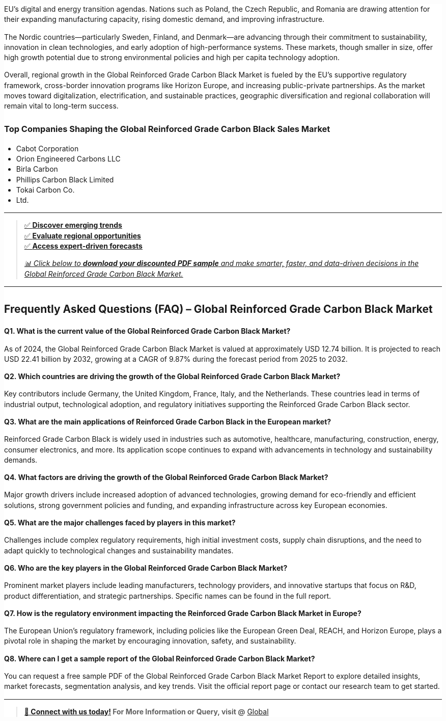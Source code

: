 EU&rsquo;s digital and energy transition agendas. Nations such as Poland, the Czech Republic, and Romania are drawing attention for their expanding manufacturing capacity, rising domestic demand, and improving infrastructure.</p><p>The Nordic countries&mdash;particularly Sweden, Finland, and Denmark&mdash;are advancing through their commitment to sustainability, innovation in clean technologies, and early adoption of high-performance systems. These markets, though smaller in size, offer high growth potential due to strong environmental policies and high per capita technology adoption.</p><p>Overall, regional growth in the Global Reinforced Grade Carbon Black Market is fueled by the EU&rsquo;s supportive regulatory framework, cross-border innovation programs like Horizon Europe, and increasing public-private partnerships. As the market moves toward digitalization, electrification, and sustainable practices, geographic diversification and regional collaboration will remain vital to long-term success.</p><p><h3>Top Companies Shaping the Global Reinforced Grade Carbon Black Sales Market </h3><ul><li>Cabot Corporation</li><li>Orion Engineered Carbons LLC</li><li>Birla Carbon</li><li>Phillips Carbon Black Limited</li><li>Tokai Carbon Co.</li><li>Ltd.</li></ul></p><hr /><blockquote><p><a href="https://www.marketresearchintellect.com/ask-for-discount/?rid=973964&amp;amp;utm_source=Github-R&amp;amp;utm_medium=863">✅ <strong data-start="617" data-end="645">Discover emerging trends</strong></a><br data-start="645" data-end="648" /><a href="https://www.marketresearchintellect.com/ask-for-discount/?rid=973964&amp;amp;utm_source=Github-R&amp;amp;utm_medium=863"> ✅ <strong data-start="650" data-end="685">Evaluate regional opportunities</strong></a><br data-start="685" data-end="688" /><a href="https://www.marketresearchintellect.com/ask-for-discount/?rid=973964&amp;amp;utm_source=Github-R&amp;amp;utm_medium=863"> ✅ <strong data-start="690" data-end="724">Access expert-driven forecasts</strong></a></p><p class="" data-start="728" data-end="864"><em><a href="https://www.marketresearchintellect.com/ask-for-discount/?rid=973964&amp;amp;utm_source=Github-R&amp;amp;utm_medium=863">📊 Click below to <strong data-start="746" data-end="785">download your discounted PDF sample</strong> and make smarter, faster, and data-driven decisions in the Global Reinforced Grade Carbon Black Market.</a></em></p></blockquote><hr /><h2>Frequently Asked Questions (FAQ) &ndash; Global Reinforced Grade Carbon Black Market</h2><p><strong>Q1. What is the current value of the Global Reinforced Grade Carbon Black Market?</strong></p><p>As of 2024, the Global Reinforced Grade Carbon Black Market is valued at approximately USD 12.74 billion. It is projected to reach USD 22.41 billion by 2032, growing at a CAGR of 9.87% during the forecast period from 2025 to 2032.</p><p><strong>Q2. Which countries are driving the growth of the Global Reinforced Grade Carbon Black Market?</strong></p><p>Key contributors include Germany, the United Kingdom, France, Italy, and the Netherlands. These countries lead in terms of industrial output, technological adoption, and regulatory initiatives supporting the Reinforced Grade Carbon Black sector.</p><p><strong>Q3. What are the main applications of Reinforced Grade Carbon Black in the European market?</strong></p><p>Reinforced Grade Carbon Black is widely used in industries such as automotive, healthcare, manufacturing, construction, energy, consumer electronics, and more. Its application scope continues to expand with advancements in technology and sustainability demands.</p><p><strong>Q4. What factors are driving the growth of the Global Reinforced Grade Carbon Black Market?</strong></p><p>Major growth drivers include increased adoption of advanced technologies, growing demand for eco-friendly and efficient solutions, strong government policies and funding, and expanding infrastructure across key European economies.</p><p><strong>Q5. What are the major challenges faced by players in this market?</strong></p><p>Challenges include complex regulatory requirements, high initial investment costs, supply chain disruptions, and the need to adapt quickly to technological changes and sustainability mandates.</p><p><strong>Q6. Who are the key players in the Global Reinforced Grade Carbon Black Market?</strong></p><p>Prominent market players include leading manufacturers, technology providers, and innovative startups that focus on R&amp;D, product differentiation, and strategic partnerships. Specific names can be found in the full report.</p><p><strong>Q7. How is the regulatory environment impacting the Reinforced Grade Carbon Black Market in Europe?</strong></p><p>The European Union&rsquo;s regulatory framework, including policies like the European Green Deal, REACH, and Horizon Europe, plays a pivotal role in shaping the market by encouraging innovation, safety, and sustainability.</p><p><strong>Q8. Where can I get a sample report of the Global Reinforced Grade Carbon Black Market?</strong></p><p>You can request a free sample PDF of the Global Reinforced Grade Carbon Black Market Report to explore detailed insights, market forecasts, segmentation analysis, and key trends. Visit the official report page or contact our research team to get started.</p><hr /><blockquote><p><span class="font-[700]"><strong><a href="https://www.marketresearchintellect.com/product/global-reinforced-grade-carbon-black-sales-market/?utm_source=Linkedin&utm_medium=863">📩 Connect with us today!</a> For More Information or Query, visit&nbsp;@</strong>&nbsp;</span><span class="font-[700]"><a href="https://www.marketresearchintellect.com/product/global-reinforced-grade-carbon-black-sales-market/?utm_source=Linkedin&utm_medium=863" target="_blank" data-tracking-control-name="article-ssr-frontend-pulse_little-text-block" data-tracking-will-navigate="" data-test-link="">Global